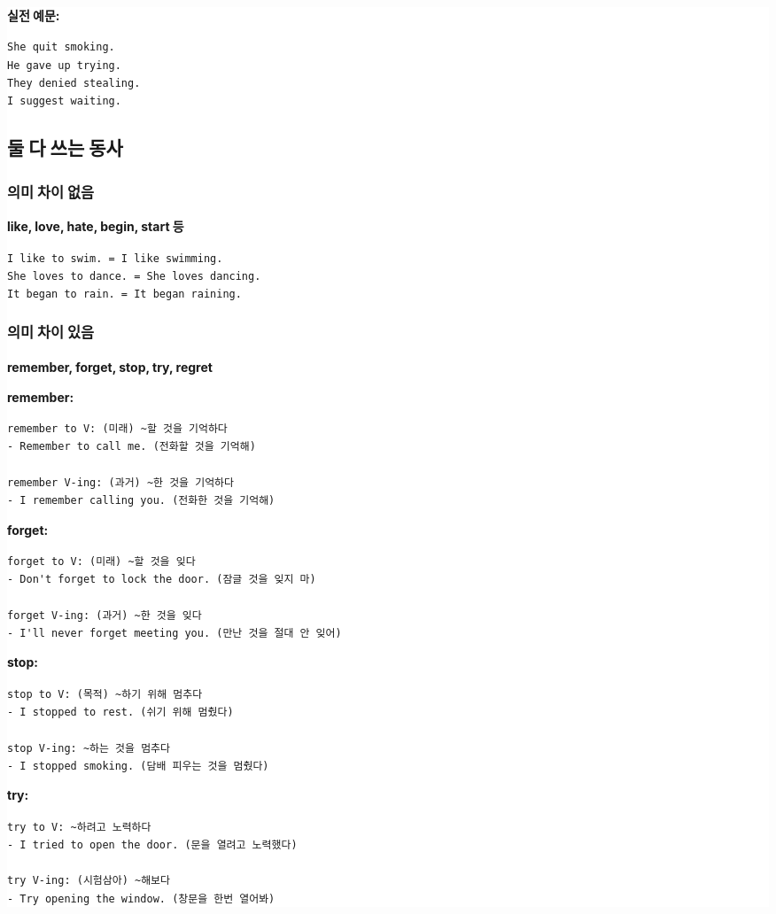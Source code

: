 **실전 예문:**
```
She quit smoking.
He gave up trying.
They denied stealing.
I suggest waiting.
```

## 둘 다 쓰는 동사

### 의미 차이 없음

**like, love, hate, begin, start 등**

```
I like to swim. = I like swimming.
She loves to dance. = She loves dancing.
It began to rain. = It began raining.
```

### 의미 차이 있음

**remember, forget, stop, try, regret**

**remember:**
```
remember to V: (미래) ~할 것을 기억하다
- Remember to call me. (전화할 것을 기억해)

remember V-ing: (과거) ~한 것을 기억하다
- I remember calling you. (전화한 것을 기억해)
```

**forget:**
```
forget to V: (미래) ~할 것을 잊다
- Don't forget to lock the door. (잠글 것을 잊지 마)

forget V-ing: (과거) ~한 것을 잊다
- I'll never forget meeting you. (만난 것을 절대 안 잊어)
```

**stop:**
```
stop to V: (목적) ~하기 위해 멈추다
- I stopped to rest. (쉬기 위해 멈췄다)

stop V-ing: ~하는 것을 멈추다
- I stopped smoking. (담배 피우는 것을 멈췄다)
```

**try:**
```
try to V: ~하려고 노력하다
- I tried to open the door. (문을 열려고 노력했다)

try V-ing: (시험삼아) ~해보다
- Try opening the window. (창문을 한번 열어봐)
```
